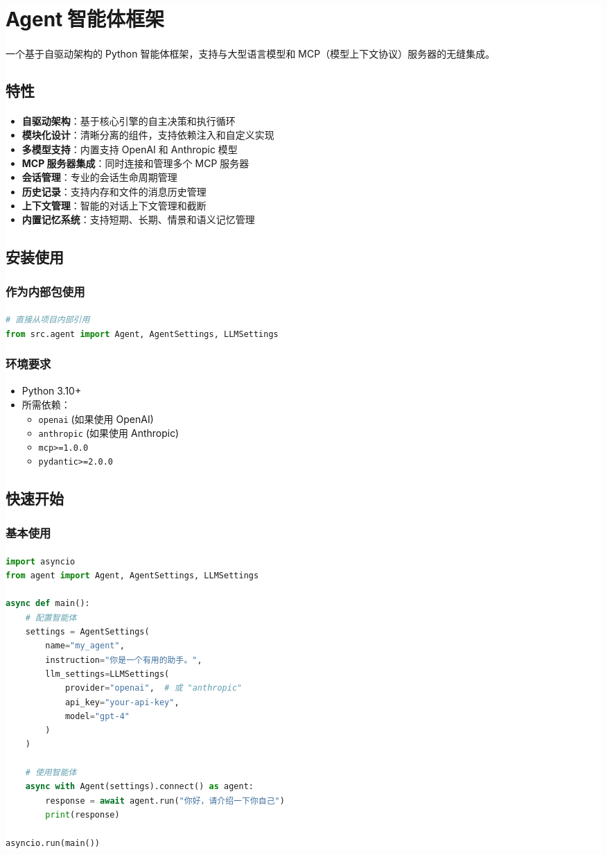 # Agent 智能体框架

一个基于自驱动架构的 Python 智能体框架，支持与大型语言模型和 MCP（模型上下文协议）服务器的无缝集成。

## 特性

- **自驱动架构**：基于核心引擎的自主决策和执行循环
- **模块化设计**：清晰分离的组件，支持依赖注入和自定义实现
- **多模型支持**：内置支持 OpenAI 和 Anthropic 模型
- **MCP 服务器集成**：同时连接和管理多个 MCP 服务器
- **会话管理**：专业的会话生命周期管理
- **历史记录**：支持内存和文件的消息历史管理
- **上下文管理**：智能的对话上下文管理和截断
- **内置记忆系统**：支持短期、长期、情景和语义记忆管理

## 安装使用

### 作为内部包使用

```python
# 直接从项目内部引用
from src.agent import Agent, AgentSettings, LLMSettings
```

### 环境要求
- Python 3.10+
- 所需依赖：
  - `openai` (如果使用 OpenAI)
  - `anthropic` (如果使用 Anthropic)
  - `mcp>=1.0.0`
  - `pydantic>=2.0.0`

## 快速开始

### 基本使用

```python
import asyncio
from agent import Agent, AgentSettings, LLMSettings

async def main():
    # 配置智能体
    settings = AgentSettings(
        name="my_agent",
        instruction="你是一个有用的助手。",
        llm_settings=LLMSettings(
            provider="openai",  # 或 "anthropic"
            api_key="your-api-key",
            model="gpt-4"
        )
    )
    
    # 使用智能体
    async with Agent(settings).connect() as agent:
        response = await agent.run("你好，请介绍一下你自己")
        print(response)

asyncio.run(main())
```
